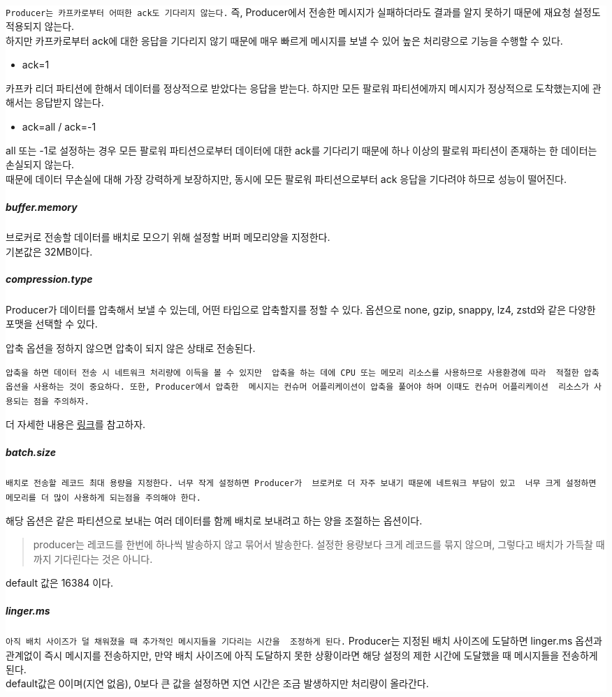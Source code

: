 `Producer는 카프카로부터 어떠한 ack도 기다리지 않는다.` 즉, Producer에서 
전송한 메시지가 실패하더라도 결과를 알지 못하기 때문에 재요청 설정도 
적용되지 않는다.    
하지만 카프카로부터 ack에 대한 응답을 기다리지 않기 때문에 매우 빠르게 메시지를 
보낼 수 있어 높은 처리량으로 기능을 수행할 수 있다.   

- ack=1   

카프카 리더 파티션에 한해서 데이터를 정상적으로 받았다는 응답을 받는다. 하지만 
모든 팔로워 파티션에까지 메시지가 정상적으로 도착했는지에 관해서는 응답받지 않는다.   

- ack=all / ack=-1   

all 또는 -1로 설정하는 경우 모든 팔로워 파티션으로부터 데이터에 대한 ack를 기다리기 때문에 
하나 이상의 팔로워 파티션이 존재하는 한 데이터는 손실되지 않는다.    
때문에 데이터 무손실에 대해 가장 강력하게 보장하지만, 동시에 모든 팔로워 파티션으로부터 
ack 응답을 기다려야 하므로 성능이 떨어진다.   

##### buffer.memory   

브로커로 전송할 데이터를 배치로 모으기 위해 설정할 버퍼 메모리양을 지정한다.   
기본값은 32MB이다.    

##### compression.type     

Producer가 데이터를 압축해서 보낼 수 있는데, 어떤 타입으로 압축할지를 
정할 수 있다. 옵션으로 none, gzip, snappy, lz4, zstd와 같은 다양한 
포맷을 선택할 수 있다.  

압축 옵션을 정하지 않으면 압축이 되지 않은 상태로 전송된다.    

`압축을 하면 데이터 전송 시 네트워크 처리량에 이득을 볼 수 있지만 
압축을 하는 데에 CPU 또는 메모리 리소스를 사용하므로 사용환경에 따라 
적절한 압축 옵션을 사용하는 것이 중요하다. 또한, Producer에서 압축한 
메시지는 컨슈머 어플리케이션이 압축을 풀어야 하며 이때도 컨슈머 어플리케이션 
리소스가 사용되는 점을 주의하자.`    

더 자세한 내용은 [링크](https://developer.ibm.com/articles/benefits-compression-kafka-messaging/)를 참고하자.   


##### batch.size    

`배치로 전송할 레코드 최대 용량을 지정한다. 너무 작게 설정하면 Producer가 
브로커로 더 자주 보내기 때문에 네트워크 부담이 있고 
너무 크게 설정하면 메모리를 더 많이 사용하게 되는점을 주의해야 한다.`    

해당 옵션은 같은 파티션으로 보내는 여러 데이터를 
함께 배치로 보내려고 하는 양을 조절하는 옵션이다.   

> producer는 레코드를 한번에 하나씩 발송하지 않고 묶어서 발송한다. 설정한 
용량보다 크게 레코드를 묶지 않으며, 그렇다고 배치가 가득찰 때까지 기다린다는 것은 아니다.   

default 값은 16384 이다.

##### linger.ms   

`아직 배치 사이즈가 덜 채워졌을 때 추가적인 메시지들을 기다리는 시간을 
조정하게 된다.` Producer는 지정된 배치 사이즈에 도달하면 linger.ms 옵션과 
관계없이 즉시 메시지를 전송하지만, 만약 배치 사이즈에 아직 도달하지 못한 
상황이라면 해당 설정의 제한 시간에 도달했을 때 메시지들을 전송하게 된다.    
default값은 0이며(지연 없음), 0보다 큰 값을 설정하면 지연 시간은 조금 
발생하지만 처리량이 올라간다.    
